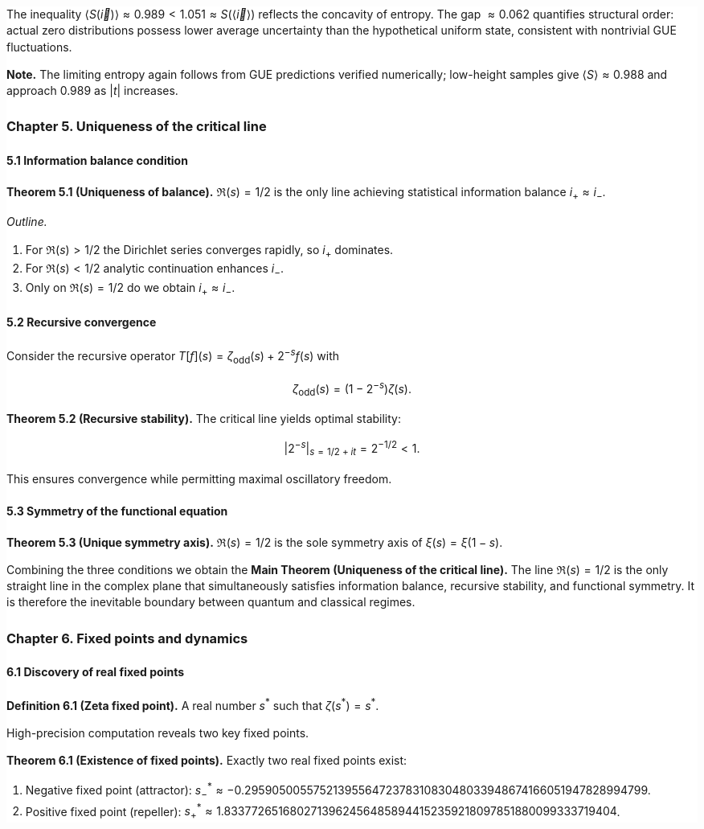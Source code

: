 The inequality $\langle S(\vec{i}) \rangle \approx 0.989 < 1.051 \approx S(\langle \vec{i} \rangle)$ reflects the concavity of entropy. The gap $\approx 0.062$ quantifies structural order: actual zero distributions possess lower average uncertainty than the hypothetical uniform state, consistent with nontrivial GUE fluctuations.

**Note.** The limiting entropy again follows from GUE predictions verified numerically; low-height samples give $\langle S \rangle \approx 0.988$ and approach 0.989 as $|t|$ increases.

### Chapter 5. Uniqueness of the critical line

#### 5.1 Information balance condition

**Theorem 5.1 (Uniqueness of balance).** $\Re(s)=1/2$ is the only line achieving statistical information balance $i_+ \approx i_-$. 

*Outline.*
1. For $\Re(s)>1/2$ the Dirichlet series converges rapidly, so $i_+$ dominates.
2. For $\Re(s)<1/2$ analytic continuation enhances $i_-$. 
3. Only on $\Re(s)=1/2$ do we obtain $i_+ \approx i_-$.

#### 5.2 Recursive convergence

Consider the recursive operator $T[f](s) = \zeta_{\text{odd}}(s) + 2^{-s} f(s)$ with

$$
\zeta_{\text{odd}}(s) = (1 - 2^{-s}) \zeta(s).
$$

**Theorem 5.2 (Recursive stability).** The critical line yields optimal stability:

$$
|2^{-s}|_{s = 1/2 + it} = 2^{-1/2} < 1.
$$

This ensures convergence while permitting maximal oscillatory freedom.

#### 5.3 Symmetry of the functional equation

**Theorem 5.3 (Unique symmetry axis).** $\Re(s)=1/2$ is the sole symmetry axis of $\xi(s) = \xi(1-s)$.

Combining the three conditions we obtain the **Main Theorem (Uniqueness of the critical line).** The line $\Re(s)=1/2$ is the only straight line in the complex plane that simultaneously satisfies information balance, recursive stability, and functional symmetry. It is therefore the inevitable boundary between quantum and classical regimes.

### Chapter 6. Fixed points and dynamics

#### 6.1 Discovery of real fixed points

**Definition 6.1 (Zeta fixed point).** A real number $s^*$ such that $\zeta(s^*) = s^*$.

High-precision computation reveals two key fixed points.

**Theorem 6.1 (Existence of fixed points).** Exactly two real fixed points exist:
1. Negative fixed point (attractor): $s_-^* \approx -0.295905005575213955647237831083048033948674166051947828994799$.
2. Positive fixed point (repeller): $s_+^* \approx 1.83377265168027139624564858944152359218097851880099333719404$.
